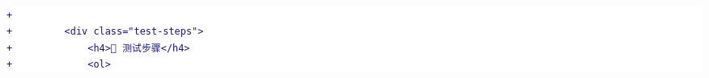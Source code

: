 ```diff
+         
+         <div class="test-steps">
+             <h4>🧪 测试步骤</h4>
+             <ol>
